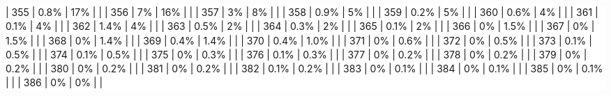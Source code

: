 | 355 | 0.8% | 17% |  |
| 356 | 7% | 16% |  |
| 357 | 3% | 8% |  |
| 358 | 0.9% | 5% |  |
| 359 | 0.2% | 5% |  |
| 360 | 0.6% | 4% |  |
| 361 | 0.1% | 4% |  |
| 362 | 1.4% | 4% |  |
| 363 | 0.5% | 2% |  |
| 364 | 0.3% | 2% |  |
| 365 | 0.1% | 2% |  |
| 366 | 0% | 1.5% |  |
| 367 | 0% | 1.5% |  |
| 368 | 0% | 1.4% |  |
| 369 | 0.4% | 1.4% |  |
| 370 | 0.4% | 1.0% |  |
| 371 | 0% | 0.6% |  |
| 372 | 0% | 0.5% |  |
| 373 | 0.1% | 0.5% |  |
| 374 | 0.1% | 0.5% |  |
| 375 | 0% | 0.3% |  |
| 376 | 0.1% | 0.3% |  |
| 377 | 0% | 0.2% |  |
| 378 | 0% | 0.2% |  |
| 379 | 0% | 0.2% |  |
| 380 | 0% | 0.2% |  |
| 381 | 0% | 0.2% |  |
| 382 | 0.1% | 0.2% |  |
| 383 | 0% | 0.1% |  |
| 384 | 0% | 0.1% |  |
| 385 | 0% | 0.1% |  |
| 386 | 0% | 0% |  |
